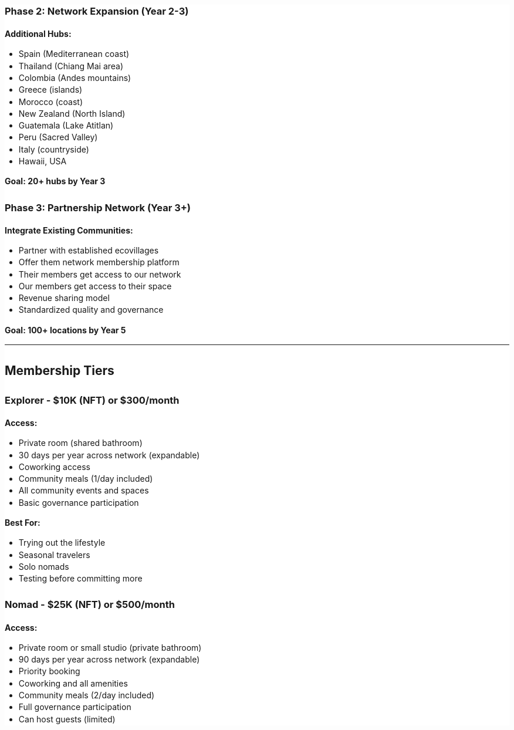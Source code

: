 ### Phase 2: Network Expansion (Year 2-3)

**Additional Hubs:**
- Spain (Mediterranean coast)
- Thailand (Chiang Mai area)
- Colombia (Andes mountains)
- Greece (islands)
- Morocco (coast)
- New Zealand (North Island)
- Guatemala (Lake Atitlan)
- Peru (Sacred Valley)
- Italy (countryside)
- Hawaii, USA

**Goal: 20+ hubs by Year 3**

### Phase 3: Partnership Network (Year 3+)

**Integrate Existing Communities:**
- Partner with established ecovillages
- Offer them network membership platform
- Their members get access to our network
- Our members get access to their space
- Revenue sharing model
- Standardized quality and governance

**Goal: 100+ locations by Year 5**

---

## Membership Tiers

### Explorer - $10K (NFT) or $300/month

**Access:**
- Private room (shared bathroom)
- 30 days per year across network (expandable)
- Coworking access
- Community meals (1/day included)
- All community events and spaces
- Basic governance participation

**Best For:**
- Trying out the lifestyle
- Seasonal travelers
- Solo nomads
- Testing before committing more

### Nomad - $25K (NFT) or $500/month

**Access:**
- Private room or small studio (private bathroom)
- 90 days per year across network (expandable)
- Priority booking
- Coworking and all amenities
- Community meals (2/day included)
- Full governance participation
- Can host guests (limited)
